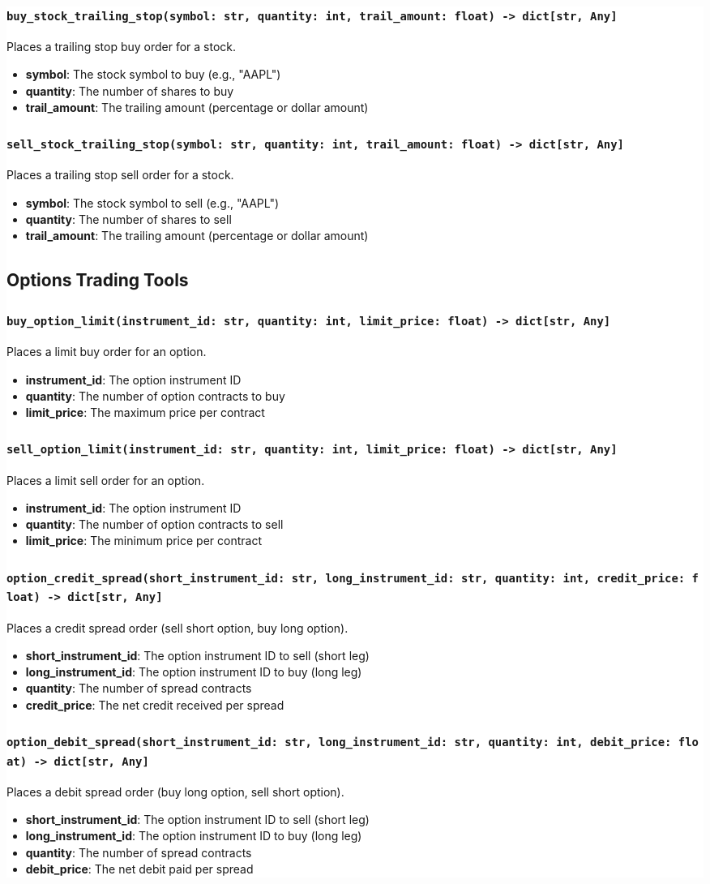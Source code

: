 ### `buy_stock_trailing_stop(symbol: str, quantity: int, trail_amount: float) -> dict[str, Any]`
Places a trailing stop buy order for a stock.
- **symbol**: The stock symbol to buy (e.g., "AAPL")
- **quantity**: The number of shares to buy
- **trail_amount**: The trailing amount (percentage or dollar amount)

### `sell_stock_trailing_stop(symbol: str, quantity: int, trail_amount: float) -> dict[str, Any]`
Places a trailing stop sell order for a stock.
- **symbol**: The stock symbol to sell (e.g., "AAPL")
- **quantity**: The number of shares to sell
- **trail_amount**: The trailing amount (percentage or dollar amount)


## Options Trading Tools

### `buy_option_limit(instrument_id: str, quantity: int, limit_price: float) -> dict[str, Any]`
Places a limit buy order for an option.
- **instrument_id**: The option instrument ID
- **quantity**: The number of option contracts to buy
- **limit_price**: The maximum price per contract

### `sell_option_limit(instrument_id: str, quantity: int, limit_price: float) -> dict[str, Any]`
Places a limit sell order for an option.
- **instrument_id**: The option instrument ID
- **quantity**: The number of option contracts to sell
- **limit_price**: The minimum price per contract

### `option_credit_spread(short_instrument_id: str, long_instrument_id: str, quantity: int, credit_price: float) -> dict[str, Any]`
Places a credit spread order (sell short option, buy long option).
- **short_instrument_id**: The option instrument ID to sell (short leg)
- **long_instrument_id**: The option instrument ID to buy (long leg)
- **quantity**: The number of spread contracts
- **credit_price**: The net credit received per spread

### `option_debit_spread(short_instrument_id: str, long_instrument_id: str, quantity: int, debit_price: float) -> dict[str, Any]`
Places a debit spread order (buy long option, sell short option).
- **short_instrument_id**: The option instrument ID to sell (short leg)
- **long_instrument_id**: The option instrument ID to buy (long leg)
- **quantity**: The number of spread contracts
- **debit_price**: The net debit paid per spread
